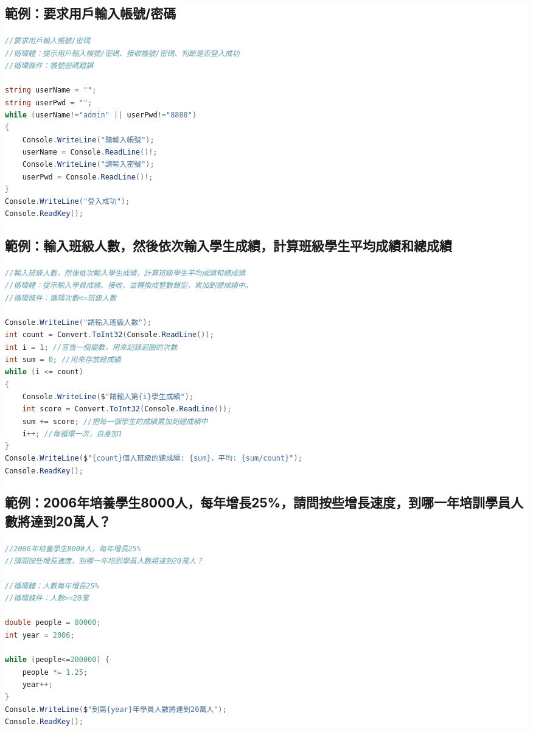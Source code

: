 
## 範例：要求用戶輸入帳號/密碼
```c#
//要求用戶輸入帳號/密碼
//循環體：提示用戶輸入帳號/密碼、接收帳號/密碼、判斷是否登入成功
//循環條件：帳號密碼錯誤

string userName = "";
string userPwd = "";
while (userName!="admin" || userPwd!="8888")
{
    Console.WriteLine("請輸入帳號");
    userName = Console.ReadLine()!;
    Console.WriteLine("請輸入密號");
    userPwd = Console.ReadLine()!;
}
Console.WriteLine("登入成功");
Console.ReadKey();
```

## 範例：輸入班級人數，然後依次輸入學生成績，計算班級學生平均成績和總成績
```c#
//輸入班級人數，然後依次輸入學生成績，計算班級學生平均成績和總成績
//循環體：提示輸入學員成績、接收、並轉換成整數類型，累加到總成績中。
//循環條件：循環次數<=班級人數

Console.WriteLine("請輸入班級人數");
int count = Convert.ToInt32(Console.ReadLine());
int i = 1; //宣告一個變數，用來記錄迴圈的次數
int sum = 0; //用來存放總成績
while (i <= count)
{
    Console.WriteLine($"請輸入第{i}學生成績");
    int score = Convert.ToInt32(Console.ReadLine());
    sum += score; //把每一個學生的成績累加到總成績中
    i++; //每循環一次，自身加1
}
Console.WriteLine($"{count}個人班級的總成績: {sum}，平均: {sum/count}");
Console.ReadKey();
```
## 範例：2006年培養學生8000人，每年增長25%，請問按些增長速度，到哪一年培訓學員人數將達到20萬人？

```c#
//2006年培養學生8000人，每年增長25%
//請問按些增長速度，到哪一年培訓學員人數將達到20萬人？

//循環體：人數每年增長25%
//循環條件：人數>=20萬

double people = 80000;
int year = 2006;

while (people<=200000) {
    people *= 1.25;
    year++;
}
Console.WriteLine($"到第{year}年學員人數將達到20萬人");
Console.ReadKey();
```
